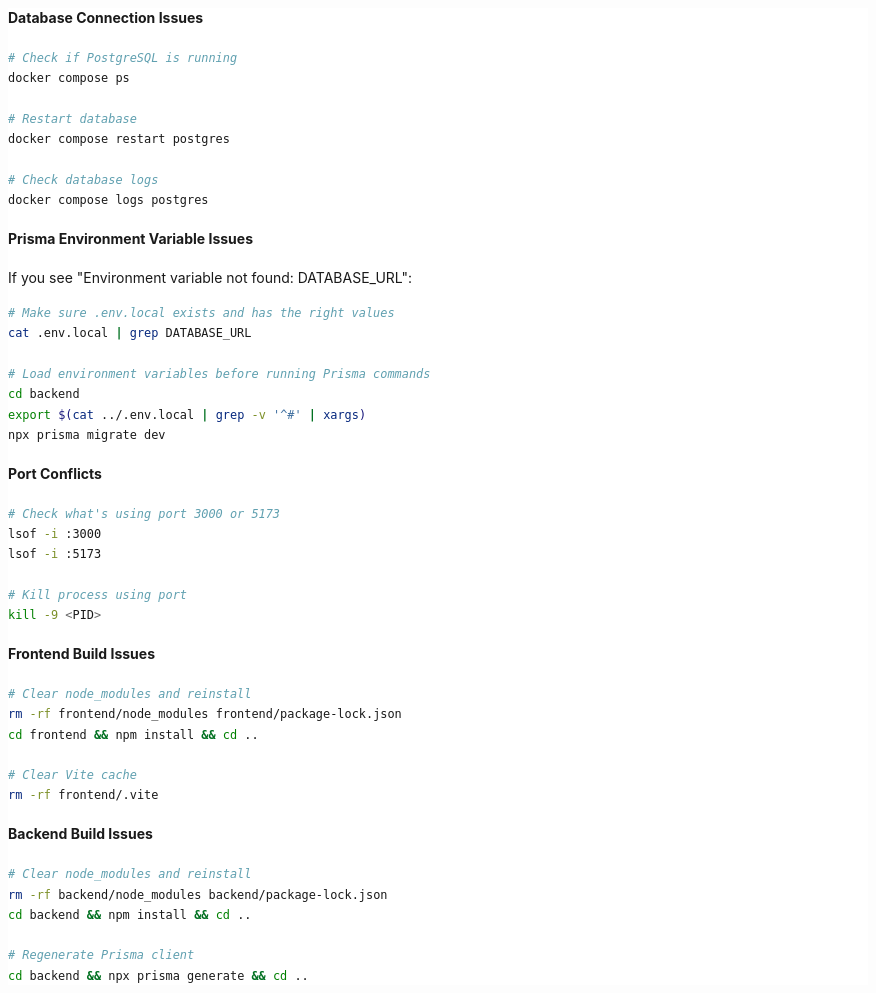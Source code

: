 #### Database Connection Issues
```bash
# Check if PostgreSQL is running
docker compose ps

# Restart database
docker compose restart postgres

# Check database logs
docker compose logs postgres
```

#### Prisma Environment Variable Issues
If you see "Environment variable not found: DATABASE_URL":
```bash
# Make sure .env.local exists and has the right values
cat .env.local | grep DATABASE_URL

# Load environment variables before running Prisma commands
cd backend
export $(cat ../.env.local | grep -v '^#' | xargs)
npx prisma migrate dev
```

#### Port Conflicts
```bash
# Check what's using port 3000 or 5173
lsof -i :3000
lsof -i :5173

# Kill process using port
kill -9 <PID>
```

#### Frontend Build Issues
```bash
# Clear node_modules and reinstall
rm -rf frontend/node_modules frontend/package-lock.json
cd frontend && npm install && cd ..

# Clear Vite cache
rm -rf frontend/.vite
```

#### Backend Build Issues
```bash
# Clear node_modules and reinstall
rm -rf backend/node_modules backend/package-lock.json
cd backend && npm install && cd ..

# Regenerate Prisma client
cd backend && npx prisma generate && cd ..
```
